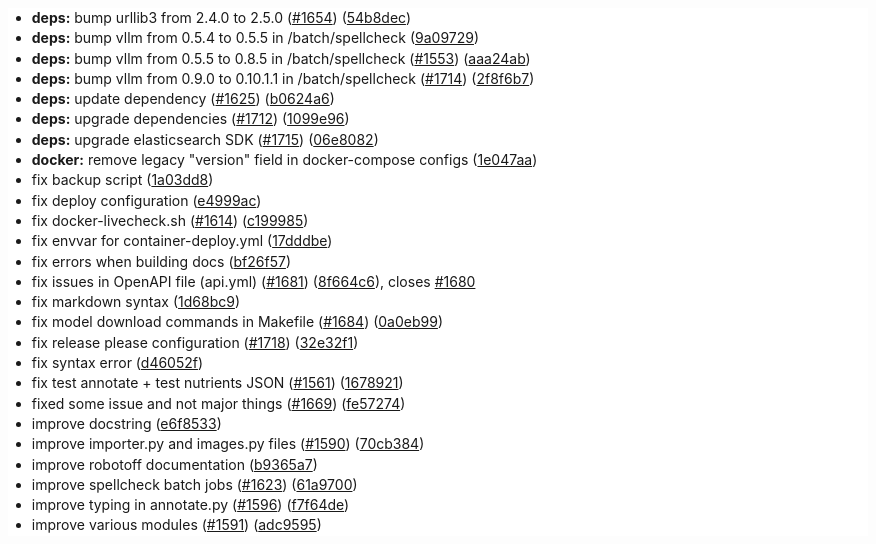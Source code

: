 * **deps:** bump urllib3 from 2.4.0 to 2.5.0 ([#1654](https://github.com/openfoodfacts/robotoff/issues/1654)) ([54b8dec](https://github.com/openfoodfacts/robotoff/commit/54b8dec24a09b37978065a38ff1bab4297beedf8))
* **deps:** bump vllm from 0.5.4 to 0.5.5 in /batch/spellcheck ([9a09729](https://github.com/openfoodfacts/robotoff/commit/9a09729406c92947633cf3d0157904839533dc46))
* **deps:** bump vllm from 0.5.5 to 0.8.5 in /batch/spellcheck ([#1553](https://github.com/openfoodfacts/robotoff/issues/1553)) ([aaa24ab](https://github.com/openfoodfacts/robotoff/commit/aaa24ab40ef7e069a5caedb6a2a85ff30830773f))
* **deps:** bump vllm from 0.9.0 to 0.10.1.1 in /batch/spellcheck ([#1714](https://github.com/openfoodfacts/robotoff/issues/1714)) ([2f8f6b7](https://github.com/openfoodfacts/robotoff/commit/2f8f6b74752df76798c6f42f19e22172173dde8c))
* **deps:** update dependency ([#1625](https://github.com/openfoodfacts/robotoff/issues/1625)) ([b0624a6](https://github.com/openfoodfacts/robotoff/commit/b0624a64fa47643f7ac3216fd17eb44718eaf512))
* **deps:** upgrade dependencies ([#1712](https://github.com/openfoodfacts/robotoff/issues/1712)) ([1099e96](https://github.com/openfoodfacts/robotoff/commit/1099e96ede8f1d81e1fefa5d5b7f7ab1206ef16a))
* **deps:** upgrade elasticsearch SDK ([#1715](https://github.com/openfoodfacts/robotoff/issues/1715)) ([06e8082](https://github.com/openfoodfacts/robotoff/commit/06e8082df68a24b7e387a2c4586bad48055cee59))
* **docker:** remove legacy "version" field in docker-compose configs ([1e047aa](https://github.com/openfoodfacts/robotoff/commit/1e047aaf6305391097e77299ed4208800335397c))
* fix backup script ([1a03dd8](https://github.com/openfoodfacts/robotoff/commit/1a03dd8ed0560889bfff8364e5c1976b124994b9))
* fix deploy configuration ([e4999ac](https://github.com/openfoodfacts/robotoff/commit/e4999acb519e1e00aa703855764a818274c0296e))
* fix docker-livecheck.sh ([#1614](https://github.com/openfoodfacts/robotoff/issues/1614)) ([c199985](https://github.com/openfoodfacts/robotoff/commit/c1999856df6251a415e93c4b50a55c50faf64541))
* fix envvar for container-deploy.yml ([17dddbe](https://github.com/openfoodfacts/robotoff/commit/17dddbebf186d89bde854514470cebd04bbc138b))
* fix errors when building docs ([bf26f57](https://github.com/openfoodfacts/robotoff/commit/bf26f578d8229947e4e3e2949c2654d7b30f154c))
* fix issues in OpenAPI file (api.yml) ([#1681](https://github.com/openfoodfacts/robotoff/issues/1681)) ([8f664c6](https://github.com/openfoodfacts/robotoff/commit/8f664c6fb619114eb3a9acdd5b8fec0498937fba)), closes [#1680](https://github.com/openfoodfacts/robotoff/issues/1680)
* fix markdown syntax ([1d68bc9](https://github.com/openfoodfacts/robotoff/commit/1d68bc9f36e079eaac71580eef82fb6c32554e57))
* fix model download commands in Makefile ([#1684](https://github.com/openfoodfacts/robotoff/issues/1684)) ([0a0eb99](https://github.com/openfoodfacts/robotoff/commit/0a0eb99c4bc984410d73072c12be53c8b3eb45b9))
* fix release please configuration ([#1718](https://github.com/openfoodfacts/robotoff/issues/1718)) ([32e32f1](https://github.com/openfoodfacts/robotoff/commit/32e32f10c588241ef0b4a6e67f418177743740c5))
* fix syntax error ([d46052f](https://github.com/openfoodfacts/robotoff/commit/d46052fbbf4f716774d8d02ff9aedf508178b4bb))
* fix test annotate + test nutrients JSON ([#1561](https://github.com/openfoodfacts/robotoff/issues/1561)) ([1678921](https://github.com/openfoodfacts/robotoff/commit/16789218a5293db675e1f68f07ca1b5a461b9af4))
* fixed some issue and not major things ([#1669](https://github.com/openfoodfacts/robotoff/issues/1669)) ([fe57274](https://github.com/openfoodfacts/robotoff/commit/fe57274d0b6be0350a9dfd466d14d8f5c747c730))
* improve docstring ([e6f8533](https://github.com/openfoodfacts/robotoff/commit/e6f8533e04d053e3682a4214f6f8eb8e1ee77d6c))
* improve importer.py and images.py files ([#1590](https://github.com/openfoodfacts/robotoff/issues/1590)) ([70cb384](https://github.com/openfoodfacts/robotoff/commit/70cb384396909ec81689eca85cf97c6c77389f92))
* improve robotoff documentation ([b9365a7](https://github.com/openfoodfacts/robotoff/commit/b9365a7cb9c91e25ca0eb2688c95b15506fac2c4))
* improve spellcheck batch jobs ([#1623](https://github.com/openfoodfacts/robotoff/issues/1623)) ([61a9700](https://github.com/openfoodfacts/robotoff/commit/61a9700f8a1bf7e15cca68ff076faa57a98b7c67))
* improve typing in annotate.py ([#1596](https://github.com/openfoodfacts/robotoff/issues/1596)) ([f7f64de](https://github.com/openfoodfacts/robotoff/commit/f7f64de5c0920b3821b680e1eb1170dfeb5bea02))
* improve various modules ([#1591](https://github.com/openfoodfacts/robotoff/issues/1591)) ([adc9595](https://github.com/openfoodfacts/robotoff/commit/adc9595859503bc1260899cd065f7198af25948d))